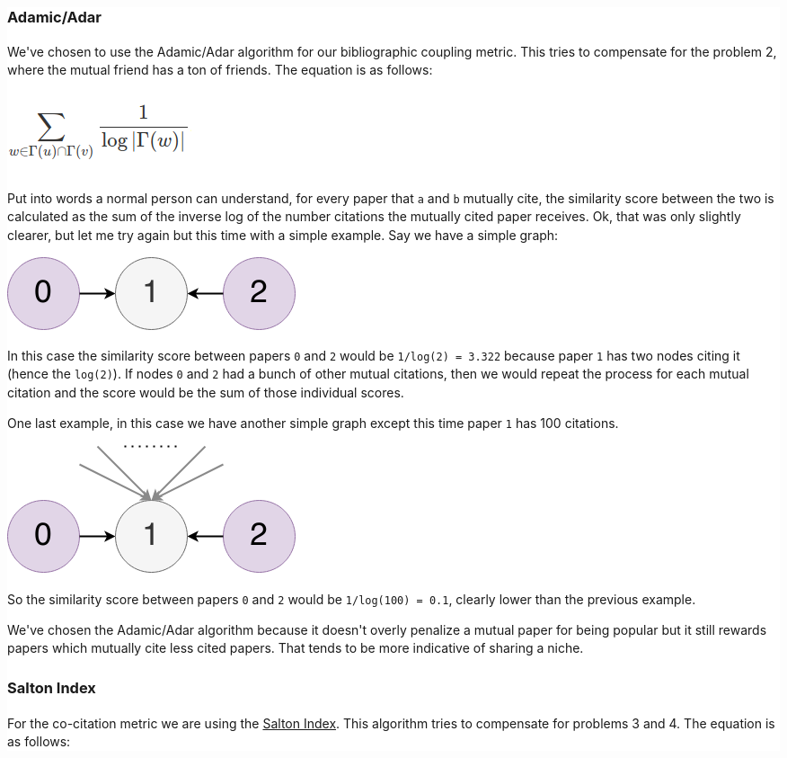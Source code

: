### Adamic/Adar
We've chosen to use the Adamic/Adar algorithm for our bibliographic coupling metric. This tries to compensate for the problem 2, where the mutual friend has a ton of friends.  The equation is as follows:

![](assets/images/adamic-adar-eq.png)

Put into words a normal person can understand, for every paper that `a` and `b` mutually cite, the similarity score between the two is calculated as the sum of the inverse log of the number citations the mutually cited paper receives.  Ok, that was only slightly clearer, but let me try again but this time with a simple example.  Say we have a simple graph:

![](assets/images/three-friend-1.png)

In this case the similarity score between papers `0` and `2` would be `1/log(2) = 3.322` because paper `1` has two nodes citing it (hence the `log(2)`).  If nodes `0` and `2` had a bunch of other mutual citations, then we would repeat the process for each mutual citation and the score would be the sum of those individual scores.  

One last example, in this case we have another simple graph except this time paper `1` has 100 citations.  

![](assets/images/three-friend-100.png)

So the similarity score between papers `0` and `2` would be `1/log(100) = 0.1`, clearly lower than the previous example. 

We've chosen the Adamic/Adar algorithm because it doesn't overly penalize a mutual paper for being popular but it still rewards papers which mutually cite less cited papers.  That tends to be more indicative of sharing a niche. 

### Salton Index
For the co-citation metric we are using the [Salton Index](https://cran.r-project.org/web/packages/linkprediction/vignettes/proxfun.html#salton-index-cosine-similarity).  This algorithm tries to compensate for problems 3 and 4.  The equation is as follows:
